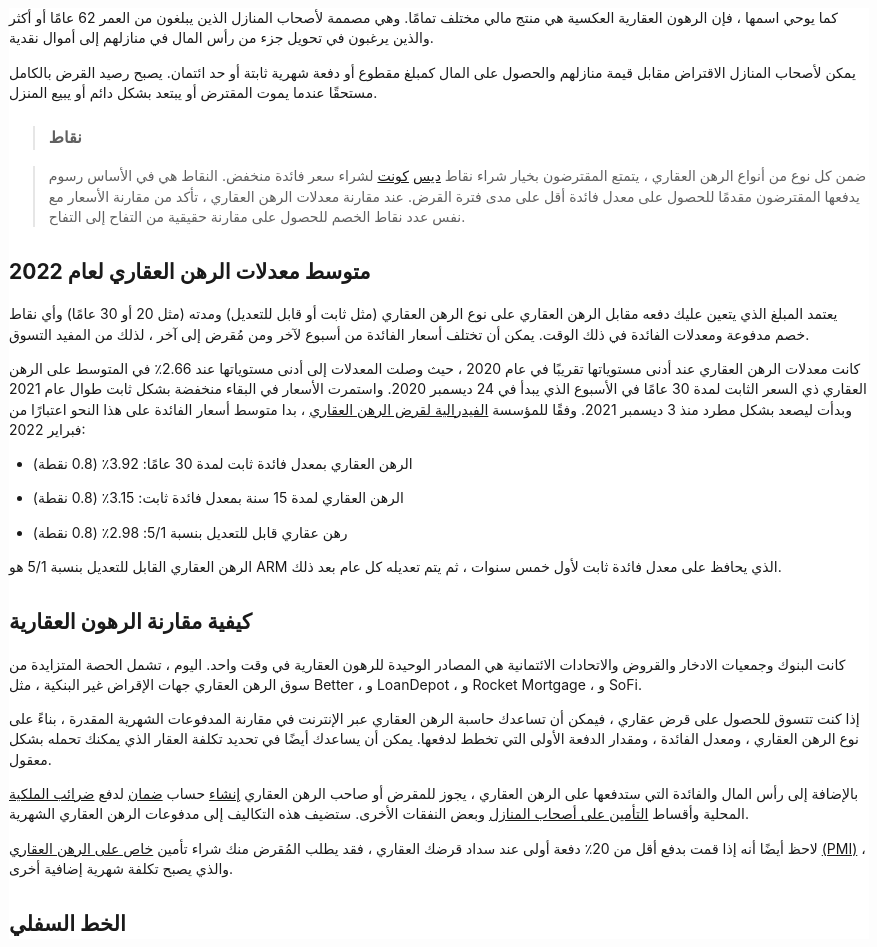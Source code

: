 كما يوحي اسمها ، فإن الرهون العقارية العكسية هي منتج مالي مختلف تمامًا. وهي مصممة لأصحاب المنازل الذين يبلغون من العمر 62 عامًا أو أكثر والذين يرغبون في تحويل جزء من رأس المال في منازلهم إلى أموال نقدية.

يمكن لأصحاب المنازل الاقتراض مقابل قيمة منازلهم والحصول على المال كمبلغ مقطوع أو دفعة شهرية ثابتة أو حد ائتمان. يصبح رصيد القرض بالكامل مستحقًا عندما يموت المقترض أو يبتعد بشكل دائم أو يبيع المنزل.

> ### نقاط

> ضمن كل نوع من أنواع الرهن العقاري ، يتمتع المقترضون بخيار شراء نقاط [ديس](/discountpoints) [كونت](/discountpoints) لشراء سعر فائدة منخفض. النقاط هي في الأساس رسوم يدفعها المقترضون مقدمًا للحصول على معدل فائدة أقل على مدى فترة القرض. عند مقارنة معدلات الرهن العقاري ، تأكد من مقارنة الأسعار مع نفس عدد نقاط الخصم للحصول على مقارنة حقيقية من التفاح إلى التفاح.

>

## متوسط معدلات الرهن العقاري لعام 2022

يعتمد المبلغ الذي يتعين عليك دفعه مقابل الرهن العقاري على نوع الرهن العقاري (مثل ثابت أو قابل للتعديل) ومدته (مثل 20 أو 30 عامًا) وأي نقاط خصم مدفوعة ومعدلات الفائدة في ذلك الوقت. يمكن أن تختلف أسعار الفائدة من أسبوع لآخر ومن مُقرض إلى آخر ، لذلك من المفيد التسوق.

كانت معدلات الرهن العقاري عند أدنى مستوياتها تقريبًا في عام 2020 ، حيث وصلت المعدلات إلى أدنى مستوياتها عند 2.66٪ في المتوسط على الرهن العقاري ذي السعر الثابت لمدة 30 عامًا في الأسبوع الذي يبدأ في 24 ديسمبر 2020. واستمرت الأسعار في البقاء منخفضة بشكل ثابت طوال عام 2021 وبدأت ليصعد بشكل مطرد منذ 3 ديسمبر 2021. وفقًا للمؤسسة [الفيدرالية لقرض الرهن العقاري](/freddiemac) ، بدا متوسط أسعار الفائدة على هذا النحو اعتبارًا من فبراير 2022:

- الرهن العقاري بمعدل فائدة ثابت لمدة 30 عامًا: 3.92٪ (0.8 نقطة)

- الرهن العقاري لمدة 15 سنة بمعدل فائدة ثابت: 3.15٪ (0.8 نقطة)

- رهن عقاري قابل للتعديل بنسبة 5/1: 2.98٪ (0.8 نقطة)

الرهن العقاري القابل للتعديل بنسبة 5/1 هو ARM الذي يحافظ على معدل فائدة ثابت لأول خمس سنوات ، ثم يتم تعديله كل عام بعد ذلك.

## كيفية مقارنة الرهون العقارية

كانت البنوك وجمعيات الادخار والقروض والاتحادات الائتمانية هي المصادر الوحيدة للرهون العقارية في وقت واحد. اليوم ، تشمل الحصة المتزايدة من سوق الرهن العقاري جهات الإقراض غير البنكية ، مثل Better ، و LoanDepot ، و Rocket Mortgage ، و SoFi.

إذا كنت تتسوق للحصول على قرض عقاري ، فيمكن أن تساعدك حاسبة الرهن العقاري عبر الإنترنت في مقارنة المدفوعات الشهرية المقدرة ، بناءً على نوع الرهن العقاري ، ومعدل الفائدة ، ومقدار الدفعة الأولى التي تخطط لدفعها. يمكن أن يساعدك أيضًا في تحديد تكلفة العقار الذي يمكنك تحمله بشكل معقول.

بالإضافة إلى رأس المال والفائدة التي ستدفعها على الرهن العقاري ، يجوز للمقرض أو صاحب الرهن العقاري [إنشاء](/loan_servicing) حساب [ضمان](/escrow) لدفع [ضرائب الملكية](/propertytax) المحلية وأقساط [التأمين على أصحاب المنازل](/homeowners-insurance) وبعض النفقات الأخرى. ستضيف هذه التكاليف إلى مدفوعات الرهن العقاري الشهرية.

لاحظ أيضًا أنه إذا قمت بدفع أقل من 20٪ دفعة أولى عند سداد قرضك العقاري ، فقد يطلب المُقرض منك شراء تأمين [خاص على الرهن العقاري](/pmi) [(PMI)](/pmi) ، والذي يصبح تكلفة شهرية إضافية أخرى.

## الخط السفلي
